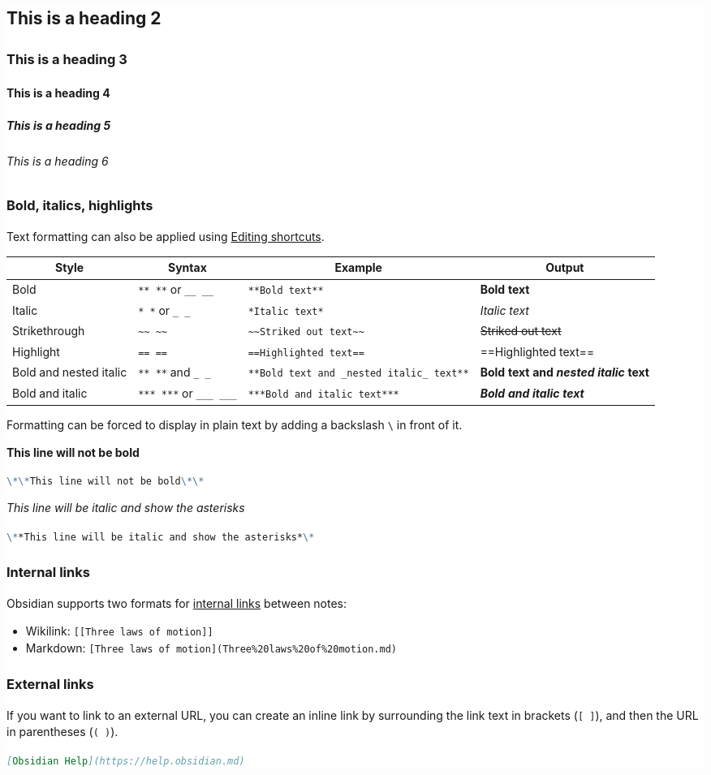 ## This is a heading 2

### This is a heading 3

#### This is a heading 4

##### This is a heading 5

###### This is a heading 6

### Bold, italics, highlights 

Text formatting can also be applied using [Editing shortcuts](https://help.obsidian.md/editing-shortcuts).

|Style|Syntax|Example|Output|
|---|---|---|---|
|Bold|`** **` or `__ __`|`**Bold text**`|**Bold text**|
|Italic|`* *` or `_ _`|`*Italic text*`|_Italic text_|
|Strikethrough|`~~ ~~`|`~~Striked out text~~`|~~Striked out text~~|
|Highlight|`== ==`|`==Highlighted text==`|==Highlighted text==|
|Bold and nested italic|`** **` and `_ _`|`**Bold text and _nested italic_ text**`|**Bold text and _nested italic_ text**|
|Bold and italic|`*** ***` or `___ ___`|`***Bold and italic text***`|**_Bold and italic text_**|

Formatting can be forced to display in plain text by adding a backslash `\` in front of it.

**This line will not be bold**

```markdown
\*\*This line will not be bold\*\*
```

*_This line will be italic and show the asterisks_*

```markdown
\**This line will be italic and show the asterisks*\*
```

### Internal links 

Obsidian supports two formats for [internal links](https://help.obsidian.md/links) between notes:

- Wikilink: `[[Three laws of motion]]`
- Markdown: `[Three laws of motion](Three%20laws%20of%20motion.md)`

### External links 

If you want to link to an external URL, you can create an inline link by surrounding the link text in brackets (`[ ]`), and then the URL in parentheses (`( )`).

```md
[Obsidian Help](https://help.obsidian.md)
```


[^1]: This is the referenced text.
[^2]: Add 2 spaces at the start of each new line.
[^note]: Named footnotes still appear as numbers, but can make it easier to identify and link references.